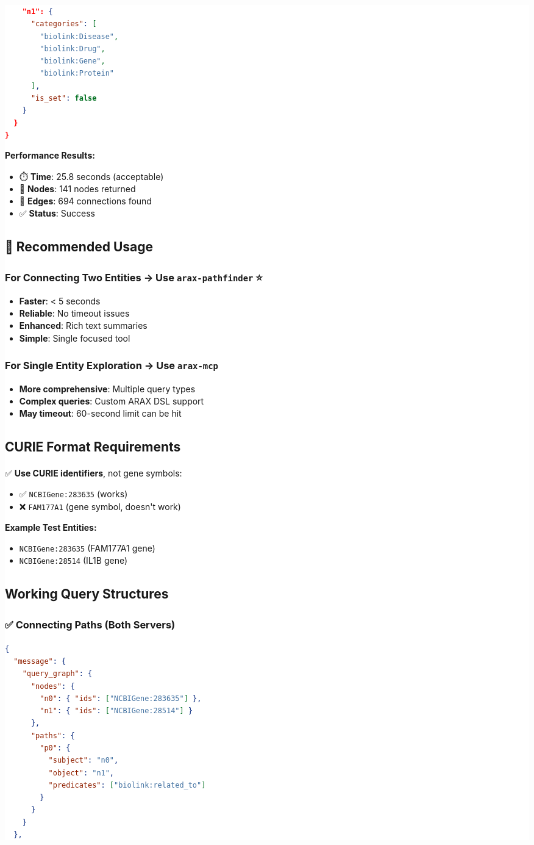 ```json
    "n1": {
      "categories": [
        "biolink:Disease",
        "biolink:Drug",
        "biolink:Gene", 
        "biolink:Protein"
      ],
      "is_set": false
    }
  }
}
```

**Performance Results:**
- ⏱️ **Time**: 25.8 seconds (acceptable)
- 🎯 **Nodes**: 141 nodes returned
- 🔗 **Edges**: 694 connections found
- ✅ **Status**: Success

## 🚀 Recommended Usage

### For Connecting Two Entities → Use `arax-pathfinder` ⭐
- **Faster**: < 5 seconds
- **Reliable**: No timeout issues  
- **Enhanced**: Rich text summaries
- **Simple**: Single focused tool

### For Single Entity Exploration → Use `arax-mcp`
- **More comprehensive**: Multiple query types
- **Complex queries**: Custom ARAX DSL support
- **May timeout**: 60-second limit can be hit

## CURIE Format Requirements
✅ **Use CURIE identifiers**, not gene symbols:
- ✅ `NCBIGene:283635` (works)
- ❌ `FAM177A1` (gene symbol, doesn't work)

**Example Test Entities:**
- `NCBIGene:283635` (FAM177A1 gene)
- `NCBIGene:28514` (IL1B gene)

## Working Query Structures

### ✅ Connecting Paths (Both Servers)
```json
{
  "message": {
    "query_graph": {
      "nodes": {
        "n0": { "ids": ["NCBIGene:283635"] },
        "n1": { "ids": ["NCBIGene:28514"] }
      },
      "paths": {
        "p0": {
          "subject": "n0",
          "object": "n1", 
          "predicates": ["biolink:related_to"]
        }
      }
    }
  },
```